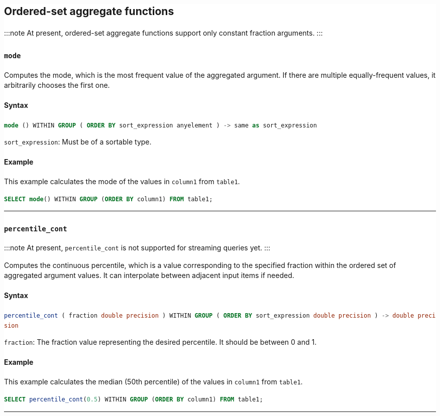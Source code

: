 ## Ordered-set aggregate functions

:::note
At present, ordered-set aggregate functions support only constant fraction arguments.
:::

### `mode`

Computes the mode, which is the most frequent value of the aggregated argument. If there are multiple equally-frequent values, it arbitrarily chooses the first one.

#### Syntax

```sql
mode () WITHIN GROUP ( ORDER BY sort_expression anyelement ) -> same as sort_expression
```

`sort_expression`: Must be of a sortable type.

#### Example

This example calculates the mode of the values in `column1` from `table1`.

```sql
SELECT mode() WITHIN GROUP (ORDER BY column1) FROM table1;
```

---

### `percentile_cont`

:::note
At present, `percentile_cont` is not supported for streaming queries yet.
:::

Computes the continuous percentile, which is a value corresponding to the specified fraction within the ordered set of aggregated argument values. It can interpolate between adjacent input items if needed.

#### Syntax

```sql
percentile_cont ( fraction double precision ) WITHIN GROUP ( ORDER BY sort_expression double precision ) -> double precision
```

`fraction`: The fraction value representing the desired percentile. It should be between 0 and 1.

#### Example

This example calculates the median (50th percentile) of the values in `column1` from `table1`.

```sql
SELECT percentile_cont(0.5) WITHIN GROUP (ORDER BY column1) FROM table1;
```

---
